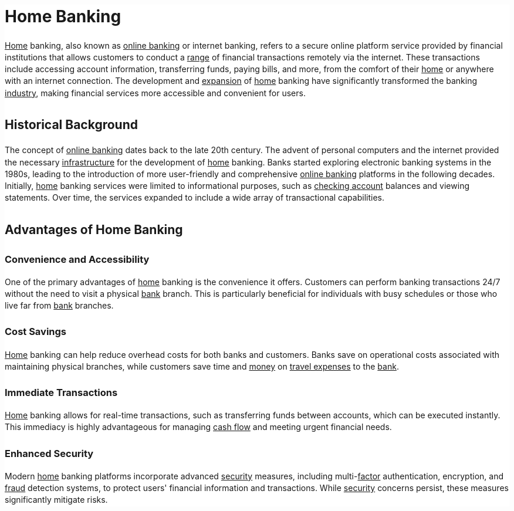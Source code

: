 # Home Banking

[Home](../h/home.md) banking, also known as [online banking](../o/online_banking.md) or internet banking, refers to a secure online platform service provided by financial institutions that allows customers to conduct a [range](../r/range.md) of financial transactions remotely via the internet. These transactions include accessing account information, transferring funds, paying bills, and more, from the comfort of their [home](../h/home.md) or anywhere with an internet connection. The development and [expansion](../e/expansion.md) of [home](../h/home.md) banking have significantly transformed the banking [industry](../i/industry.md), making financial services more accessible and convenient for users.

## Historical Background

The concept of [online banking](../o/online_banking.md) dates back to the late 20th century. The advent of personal computers and the internet provided the necessary [infrastructure](../i/infrastructure.md) for the development of [home](../h/home.md) banking. Banks started exploring electronic banking systems in the 1980s, leading to the introduction of more user-friendly and comprehensive [online banking](../o/online_banking.md) platforms in the following decades. Initially, [home](../h/home.md) banking services were limited to informational purposes, such as [checking account](../c/checking_account.md) balances and viewing statements. Over time, the services expanded to include a wide array of transactional capabilities.

## Advantages of Home Banking

### Convenience and Accessibility

One of the primary advantages of [home](../h/home.md) banking is the convenience it offers. Customers can perform banking transactions 24/7 without the need to visit a physical [bank](../b/bank.md) branch. This is particularly beneficial for individuals with busy schedules or those who live far from [bank](../b/bank.md) branches.

### Cost Savings

[Home](../h/home.md) banking can help reduce overhead costs for both banks and customers. Banks save on operational costs associated with maintaining physical branches, while customers save time and [money](../m/money.md) on [travel expenses](../t/travel_expenses.md) to the [bank](../b/bank.md).

### Immediate Transactions

[Home](../h/home.md) banking allows for real-time transactions, such as transferring funds between accounts, which can be executed instantly. This immediacy is highly advantageous for managing [cash flow](../c/cash_flow.md) and meeting urgent financial needs.

### Enhanced Security

Modern [home](../h/home.md) banking platforms incorporate advanced [security](../s/security.md) measures, including multi-[factor](../f/factor.md) authentication, encryption, and [fraud](../f/fraud.md) detection systems, to protect users' financial information and transactions. While [security](../s/security.md) concerns persist, these measures significantly mitigate risks.
